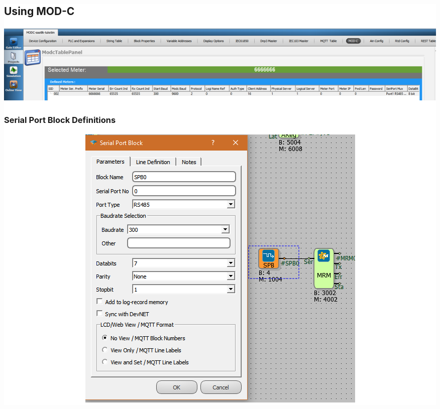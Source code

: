</center>

## Using MOD-C

<center>

![modc_01](/img/modc_01.png)

</center>

### Serial Port Block Definitions

<center>

![modc_02](/img/modc_02.png)

</center>
